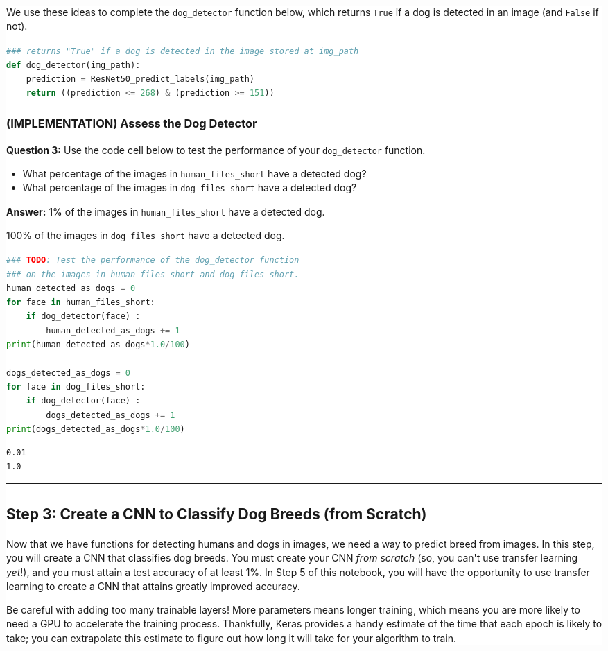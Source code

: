 We use these ideas to complete the `dog_detector` function below, which returns `True` if a dog is detected in an image (and `False` if not).


```python
### returns "True" if a dog is detected in the image stored at img_path
def dog_detector(img_path):
    prediction = ResNet50_predict_labels(img_path)
    return ((prediction <= 268) & (prediction >= 151)) 
```

### (IMPLEMENTATION) Assess the Dog Detector

__Question 3:__ Use the code cell below to test the performance of your `dog_detector` function.  
- What percentage of the images in `human_files_short` have a detected dog?  
- What percentage of the images in `dog_files_short` have a detected dog?

__Answer:__ 1% of the images in `human_files_short` have a detected dog.

100% of the images in `dog_files_short` have a detected dog.


```python
### TODO: Test the performance of the dog_detector function
### on the images in human_files_short and dog_files_short.
human_detected_as_dogs = 0
for face in human_files_short:
    if dog_detector(face) :
        human_detected_as_dogs += 1
print(human_detected_as_dogs*1.0/100)

dogs_detected_as_dogs = 0
for face in dog_files_short:
    if dog_detector(face) :
        dogs_detected_as_dogs += 1
print(dogs_detected_as_dogs*1.0/100)
```

    0.01
    1.0


---
<a id='step3'></a>
## Step 3: Create a CNN to Classify Dog Breeds (from Scratch)

Now that we have functions for detecting humans and dogs in images, we need a way to predict breed from images.  In this step, you will create a CNN that classifies dog breeds.  You must create your CNN _from scratch_ (so, you can't use transfer learning _yet_!), and you must attain a test accuracy of at least 1%.  In Step 5 of this notebook, you will have the opportunity to use transfer learning to create a CNN that attains greatly improved accuracy.

Be careful with adding too many trainable layers!  More parameters means longer training, which means you are more likely to need a GPU to accelerate the training process.  Thankfully, Keras provides a handy estimate of the time that each epoch is likely to take; you can extrapolate this estimate to figure out how long it will take for your algorithm to train. 
